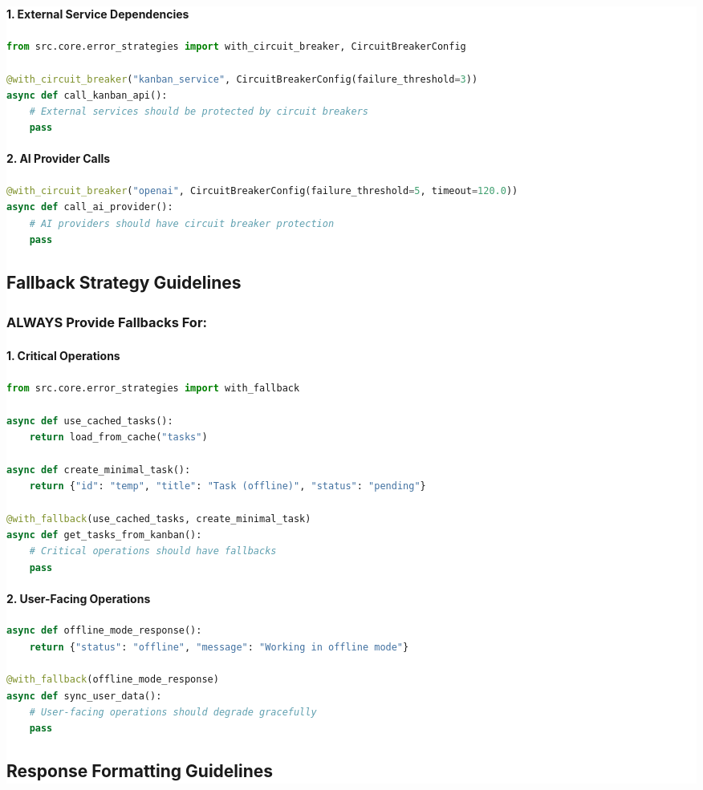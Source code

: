 #### 1. **External Service Dependencies**
```python
from src.core.error_strategies import with_circuit_breaker, CircuitBreakerConfig

@with_circuit_breaker("kanban_service", CircuitBreakerConfig(failure_threshold=3))
async def call_kanban_api():
    # External services should be protected by circuit breakers
    pass
```

#### 2. **AI Provider Calls**
```python
@with_circuit_breaker("openai", CircuitBreakerConfig(failure_threshold=5, timeout=120.0))
async def call_ai_provider():
    # AI providers should have circuit breaker protection
    pass
```

## Fallback Strategy Guidelines

### ALWAYS Provide Fallbacks For:

#### 1. **Critical Operations**
```python
from src.core.error_strategies import with_fallback

async def use_cached_tasks():
    return load_from_cache("tasks")

async def create_minimal_task():
    return {"id": "temp", "title": "Task (offline)", "status": "pending"}

@with_fallback(use_cached_tasks, create_minimal_task)
async def get_tasks_from_kanban():
    # Critical operations should have fallbacks
    pass
```

#### 2. **User-Facing Operations**
```python
async def offline_mode_response():
    return {"status": "offline", "message": "Working in offline mode"}

@with_fallback(offline_mode_response)
async def sync_user_data():
    # User-facing operations should degrade gracefully
    pass
```

## Response Formatting Guidelines
